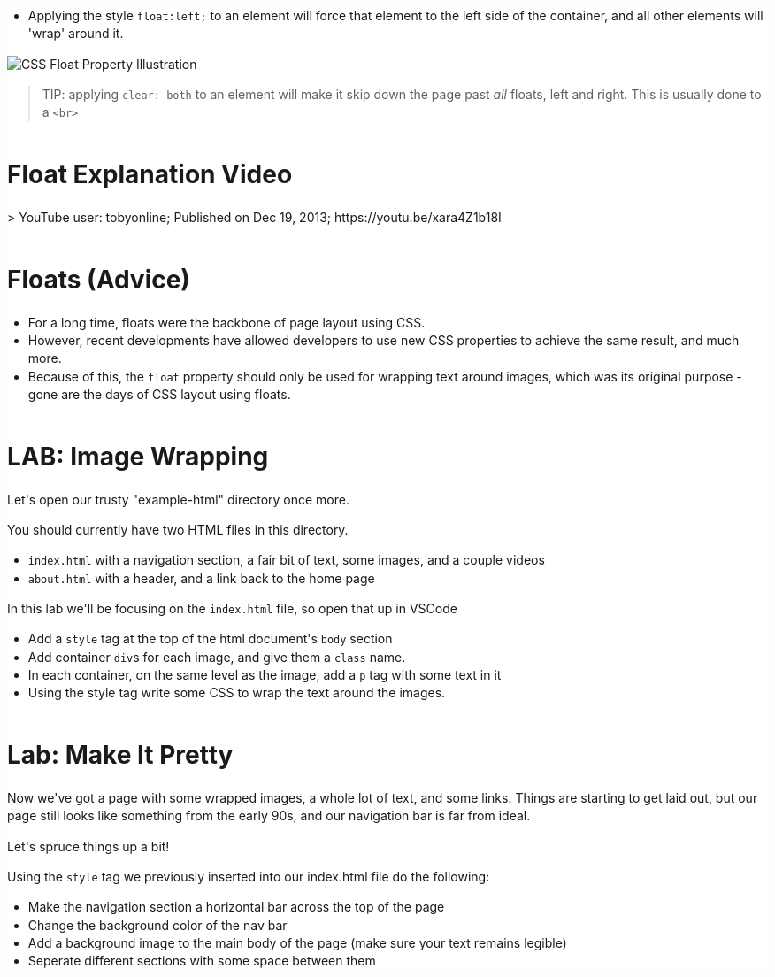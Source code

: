 * Applying the style `float:left;` to an element will force that element to the left side of the container, and all other elements will 'wrap' around it.

![CSS Float Property Illustration](https://patriciasdesignsite.files.wordpress.com/2015/01/text-wrap_031.jpg "Illustration of text-wrapping with CSS float")

> TIP: applying `clear: both` to an element will make it skip down the page past *all* floats, left and right. This is usually done to a `<br>`

# Float Explanation Video

<iframe width="560" height="315" src="https://www.youtube.com/embed/xara4Z1b18I" frameborder="0" allow="autoplay; encrypted-media" allowfullscreen></iframe>
> YouTube user: tobyonline; Published on Dec 19, 2013; https://youtu.be/xara4Z1b18I

# Floats (Advice)

* For a long time, floats were the backbone of page layout using CSS.
* However, recent developments have allowed developers to use new CSS properties to achieve the same result, and much more.
* Because of this, the `float` property should only be used for wrapping text around images, which was its original purpose - gone are the days of CSS layout using floats.

# LAB: Image Wrapping

Let's open our trusty "example-html" directory once more.

You should currently have two HTML files in this directory.

* `index.html` with a navigation section, a fair bit of text, some images, and a couple videos
* `about.html` with a header, and a link back to the home page

In this lab we'll be focusing on the `index.html` file, so open that up in VSCode

* Add a `style` tag at the top of the html document's `body` section
* Add container `div`s for each image, and give them a `class` name.
* In each container, on the same level as the image, add a `p` tag with some text in it
* Using the style tag write some CSS to wrap the text around the images.

# Lab: Make It Pretty

Now we've got a page with some wrapped images, a whole lot of text, and some links. Things are starting to get laid out, but our page still looks like something from the early 90s, and our navigation bar is far from ideal.

Let's spruce things up a bit!

Using the `style` tag we previously inserted into our index.html file do the following:

* Make the navigation section a horizontal bar across the top of the page
* Change the background color of the nav bar
* Add a background image to the main body of the page (make sure your text remains legible)
* Seperate different sections with some space between them
